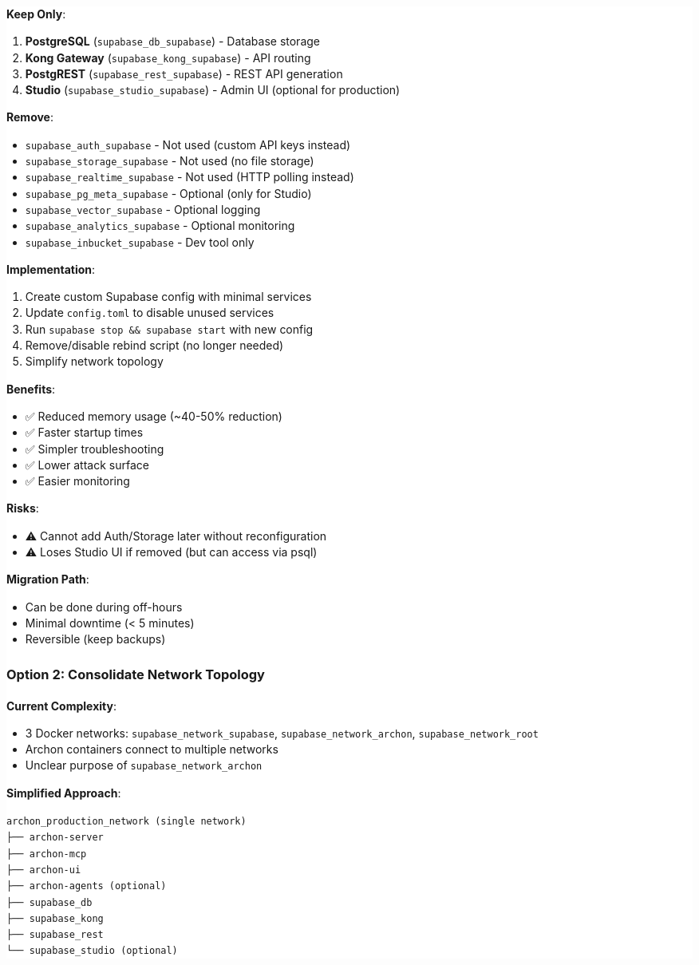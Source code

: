 **Keep Only**:
1. **PostgreSQL** (`supabase_db_supabase`) - Database storage
2. **Kong Gateway** (`supabase_kong_supabase`) - API routing
3. **PostgREST** (`supabase_rest_supabase`) - REST API generation
4. **Studio** (`supabase_studio_supabase`) - Admin UI (optional for production)

**Remove**:
- `supabase_auth_supabase` - Not used (custom API keys instead)
- `supabase_storage_supabase` - Not used (no file storage)
- `supabase_realtime_supabase` - Not used (HTTP polling instead)
- `supabase_pg_meta_supabase` - Optional (only for Studio)
- `supabase_vector_supabase` - Optional logging
- `supabase_analytics_supabase` - Optional monitoring
- `supabase_inbucket_supabase` - Dev tool only

**Implementation**:
1. Create custom Supabase config with minimal services
2. Update `config.toml` to disable unused services
3. Run `supabase stop && supabase start` with new config
4. Remove/disable rebind script (no longer needed)
5. Simplify network topology

**Benefits**:
- ✅ Reduced memory usage (~40-50% reduction)
- ✅ Faster startup times
- ✅ Simpler troubleshooting
- ✅ Lower attack surface
- ✅ Easier monitoring

**Risks**:
- ⚠️ Cannot add Auth/Storage later without reconfiguration
- ⚠️ Loses Studio UI if removed (but can access via psql)

**Migration Path**:
- Can be done during off-hours
- Minimal downtime (< 5 minutes)
- Reversible (keep backups)

### Option 2: Consolidate Network Topology

**Current Complexity**:
- 3 Docker networks: `supabase_network_supabase`, `supabase_network_archon`, `supabase_network_root`
- Archon containers connect to multiple networks
- Unclear purpose of `supabase_network_archon`

**Simplified Approach**:
```
archon_production_network (single network)
├── archon-server
├── archon-mcp
├── archon-ui
├── archon-agents (optional)
├── supabase_db
├── supabase_kong
├── supabase_rest
└── supabase_studio (optional)
```
